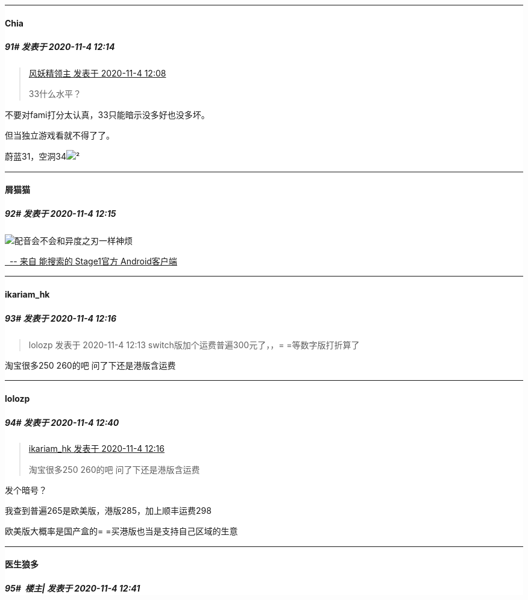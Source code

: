 

*****

####  Chia  
##### 91#       发表于 2020-11-4 12:14

<blockquote><a href="httphttps://bbs.saraba1st.com/2b/forum.php?mod=redirect&amp;goto=findpost&amp;pid=49278320&amp;ptid=1950290" target="_blank">风妖精领主 发表于 2020-11-4 12:08</a>

33什么水平？</blockquote>

不要对fami打分太认真，33只能暗示没多好也没多坏。

但当独立游戏看就不得了了。

蔚蓝31，空洞34<img src="https://static.saraba1st.com/image/smiley/face2017/067.png" referrerpolicy="no-referrer">²

*****

####  屑猫猫  
##### 92#       发表于 2020-11-4 12:15

<img src="https://static.saraba1st.com/image/smiley/face2017/001.png" referrerpolicy="no-referrer">配音会不会和异度之刃一样神烦

[  -- 来自 能搜索的 Stage1官方 Android客户端](https://www.coolapk.com/apk/140634)

*****

####  ikariam_hk  
##### 93#       发表于 2020-11-4 12:16

<blockquote>lolozp 发表于 2020-11-4 12:13
switch版加个运费普遍300元了，，= =等数字版打折算了</blockquote>
淘宝很多250 260的吧 问了下还是港版含运费

*****

####  lolozp  
##### 94#       发表于 2020-11-4 12:40

<blockquote><a href="httphttps://bbs.saraba1st.com/2b/forum.php?mod=redirect&amp;goto=findpost&amp;pid=49278380&amp;ptid=1950290" target="_blank">ikariam_hk 发表于 2020-11-4 12:16</a>

淘宝很多250 260的吧 问了下还是港版含运费</blockquote>
发个暗号？

我查到普遍265是欧美版，港版285，加上顺丰运费298

欧美版大概率是国产盒的= =买港版也当是支持自己区域的生意

*****

####  医生狼多  
##### 95#         楼主| 发表于 2020-11-4 12:41
